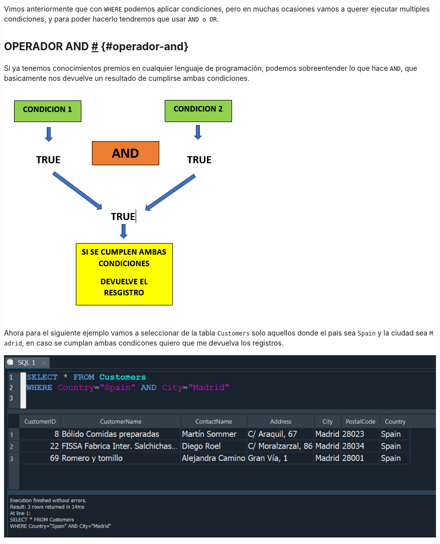 Vimos anteriormente que con `WHERE` podemos aplicar condiciones, pero en muchas ocasiones vamos a querer ejecutar multiples condiciones, y para poder hacerlo tendremos que usar `AND o OR`.

## OPERADOR AND [#](#operador-and) {#operador-and}

Si ya tenemos conocimientos premios en cualquier lenguaje de programación, podemos sobreentender lo que hace `AND`, que basicamente nos devuelve un resultado de cumplirse ambas condiciones.

![](/assets/images/articles/2023-06-20-Sql/tab7.PNG)


Ahora para el siguiente ejemplo vamos a seleccionar de la tabla `Customers` solo aquellos donde el pais sea `Spain` y la ciudad sea `Madrid`, en caso se cumplan ambas condicones quiero que me devuelva los registros.


![](/assets/images/articles/2023-06-20-Sql/query22.PNG)
